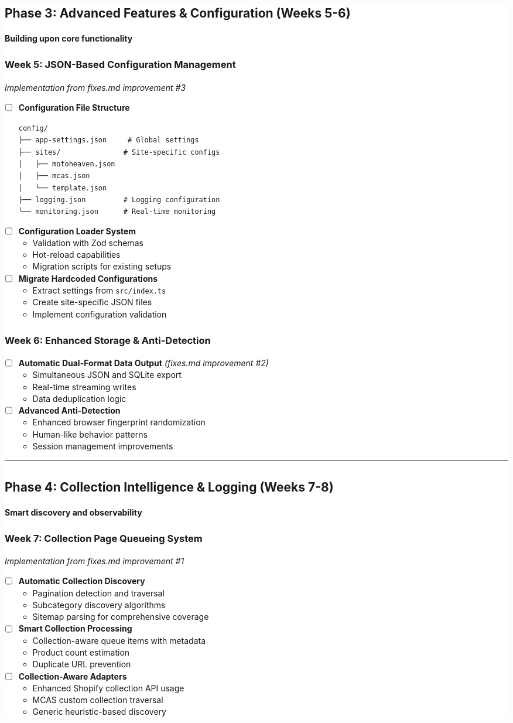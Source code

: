 
## Phase 3: Advanced Features & Configuration (Weeks 5-6)
**Building upon core functionality**

### Week 5: JSON-Based Configuration Management
*Implementation from fixes.md improvement #3*

- [ ] **Configuration File Structure**
  ```
  config/
  ├── app-settings.json     # Global settings
  ├── sites/               # Site-specific configs
  │   ├── motoheaven.json
  │   ├── mcas.json
  │   └── template.json
  ├── logging.json         # Logging configuration
  └── monitoring.json      # Real-time monitoring
  ```
- [ ] **Configuration Loader System**
  - Validation with Zod schemas
  - Hot-reload capabilities
  - Migration scripts for existing setups
- [ ] **Migrate Hardcoded Configurations**
  - Extract settings from `src/index.ts`
  - Create site-specific JSON files
  - Implement configuration validation

### Week 6: Enhanced Storage & Anti-Detection
- [ ] **Automatic Dual-Format Data Output** *(fixes.md improvement #2)*
  - Simultaneous JSON and SQLite export
  - Real-time streaming writes
  - Data deduplication logic
- [ ] **Advanced Anti-Detection**
  - Enhanced browser fingerprint randomization
  - Human-like behavior patterns
  - Session management improvements

---

## Phase 4: Collection Intelligence & Logging (Weeks 7-8)
**Smart discovery and observability**

### Week 7: Collection Page Queueing System
*Implementation from fixes.md improvement #1*

- [ ] **Automatic Collection Discovery**
  - Pagination detection and traversal
  - Subcategory discovery algorithms
  - Sitemap parsing for comprehensive coverage
- [ ] **Smart Collection Processing**
  - Collection-aware queue items with metadata
  - Product count estimation
  - Duplicate URL prevention
- [ ] **Collection-Aware Adapters**
  - Enhanced Shopify collection API usage
  - MCAS custom collection traversal
  - Generic heuristic-based discovery
